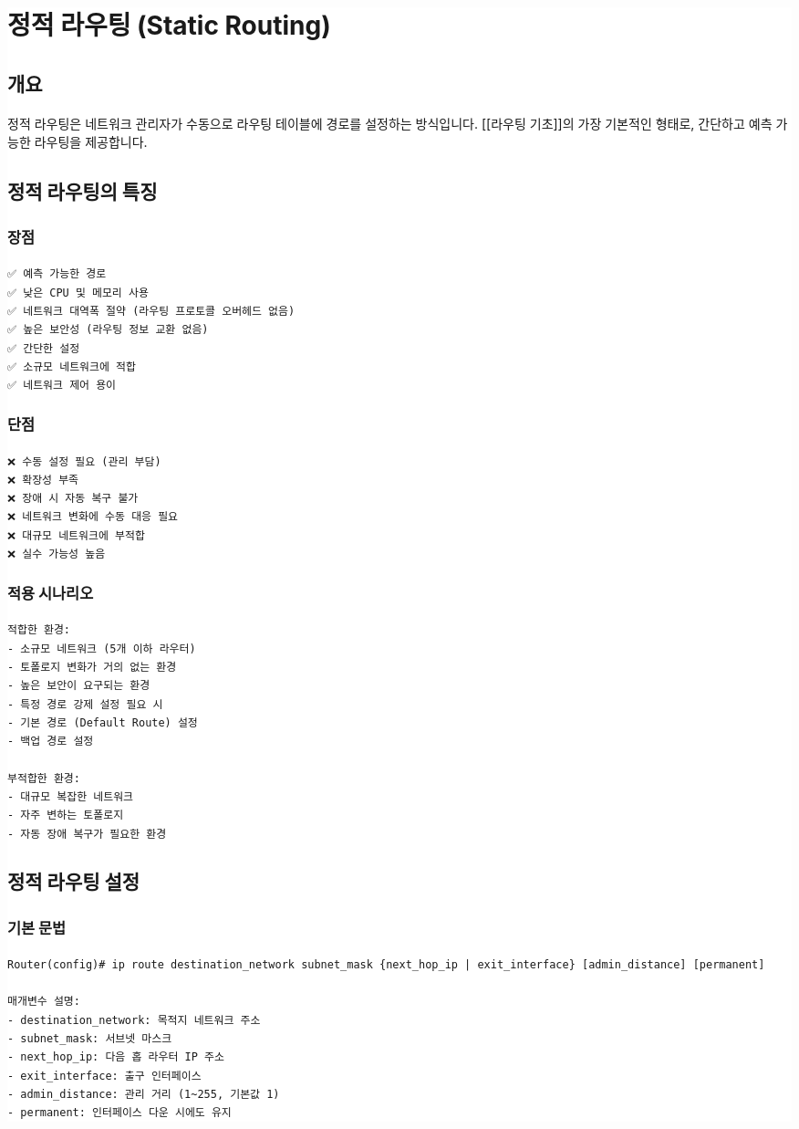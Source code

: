 # 정적 라우팅 (Static Routing)

## 개요
정적 라우팅은 네트워크 관리자가 수동으로 라우팅 테이블에 경로를 설정하는 방식입니다. [[라우팅 기초]]의 가장 기본적인 형태로, 간단하고 예측 가능한 라우팅을 제공합니다.

## 정적 라우팅의 특징

### 장점
```
✅ 예측 가능한 경로
✅ 낮은 CPU 및 메모리 사용
✅ 네트워크 대역폭 절약 (라우팅 프로토콜 오버헤드 없음)
✅ 높은 보안성 (라우팅 정보 교환 없음)
✅ 간단한 설정
✅ 소규모 네트워크에 적합
✅ 네트워크 제어 용이
```

### 단점
```
❌ 수동 설정 필요 (관리 부담)
❌ 확장성 부족
❌ 장애 시 자동 복구 불가
❌ 네트워크 변화에 수동 대응 필요
❌ 대규모 네트워크에 부적합
❌ 실수 가능성 높음
```

### 적용 시나리오
```
적합한 환경:
- 소규모 네트워크 (5개 이하 라우터)
- 토폴로지 변화가 거의 없는 환경
- 높은 보안이 요구되는 환경
- 특정 경로 강제 설정 필요 시
- 기본 경로 (Default Route) 설정
- 백업 경로 설정

부적합한 환경:
- 대규모 복잡한 네트워크
- 자주 변하는 토폴로지
- 자동 장애 복구가 필요한 환경
```

## 정적 라우팅 설정

### 기본 문법
```cisco
Router(config)# ip route destination_network subnet_mask {next_hop_ip | exit_interface} [admin_distance] [permanent]

매개변수 설명:
- destination_network: 목적지 네트워크 주소
- subnet_mask: 서브넷 마스크
- next_hop_ip: 다음 홉 라우터 IP 주소
- exit_interface: 출구 인터페이스
- admin_distance: 관리 거리 (1~255, 기본값 1)
- permanent: 인터페이스 다운 시에도 유지
```


[1/0]: [AD/메트릭]